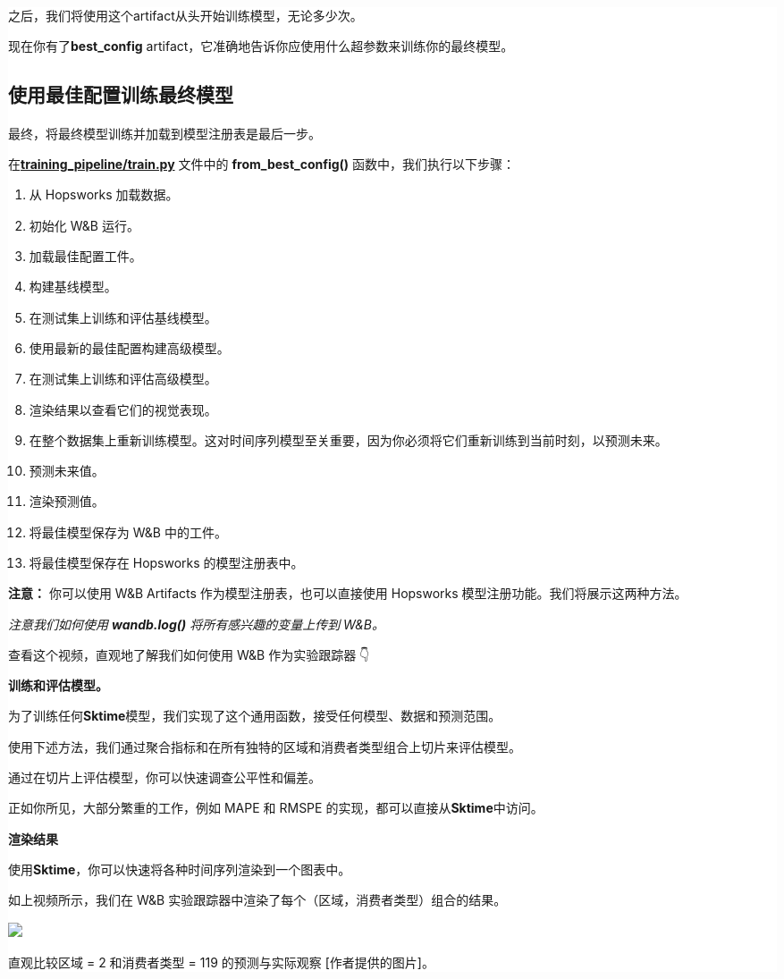 之后，我们将使用这个artifact从头开始训练模型，无论多少次。

现在你有了**best_config** artifact，它准确地告诉你应使用什么超参数来训练你的最终模型。

## 使用最佳配置训练最终模型

最终，将最终模型训练并加载到模型注册表是最后一步。

在[**training_pipeline/train.py**](https://github.com/iusztinpaul/energy-forecasting/blob/main/training-pipeline/training_pipeline/train.py) 文件中的 **from_best_config()** 函数中，我们执行以下步骤：

1.  从 Hopsworks 加载数据。

1.  初始化 W&B 运行。

1.  加载最佳配置工件。

1.  构建基线模型。

1.  在测试集上训练和评估基线模型。

1.  使用最新的最佳配置构建高级模型。

1.  在测试集上训练和评估高级模型。

1.  渲染结果以查看它们的视觉表现。

1.  在整个数据集上重新训练模型。这对时间序列模型至关重要，因为你必须将它们重新训练到当前时刻，以预测未来。

1.  预测未来值。

1.  渲染预测值。

1.  将最佳模型保存为 W&B 中的工件。

1.  将最佳模型保存在 Hopsworks 的模型注册表中。

**注意：** 你可以使用 W&B Artifacts 作为模型注册表，也可以直接使用 Hopsworks 模型注册功能。我们将展示这两种方法。

*注意我们如何使用* ***wandb.log()*** *将所有感兴趣的变量上传到 W&B。*

查看这个视频，直观地了解我们如何使用 W&B 作为实验跟踪器 👇

**训练和评估模型。**

为了训练任何**Sktime**模型，我们实现了这个通用函数，接受任何模型、数据和预测范围。

使用下述方法，我们通过聚合指标和在所有独特的区域和消费者类型组合上切片来评估模型。

通过在切片上评估模型，你可以快速调查公平性和偏差。

正如你所见，大部分繁重的工作，例如 MAPE 和 RMSPE 的实现，都可以直接从**Sktime**中访问。

**渲染结果**

使用**Sktime**，你可以快速将各种时间序列渲染到一个图表中。

如上视频所示，我们在 W&B 实验跟踪器中渲染了每个（区域，消费者类型）组合的结果。

![](../Images/c490f268faaed419d02eeec4355a86f9.png)

直观比较区域 = 2 和消费者类型 = 119 的预测与实际观察 [作者提供的图片]。
